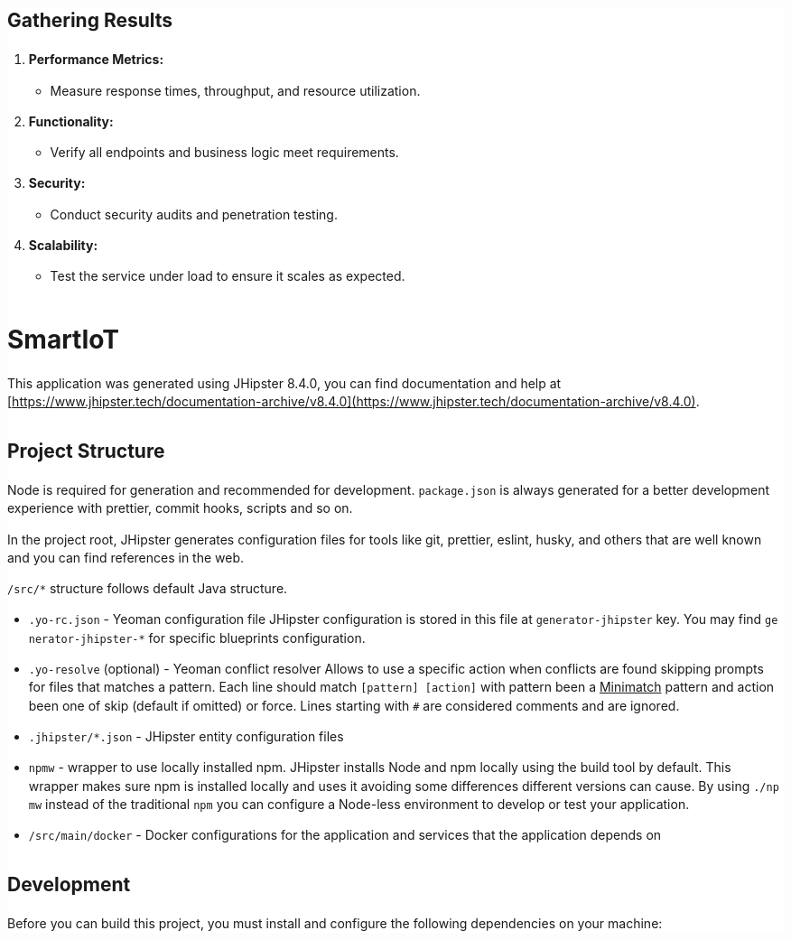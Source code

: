 ## Gathering Results

1. **Performance Metrics:**

   - Measure response times, throughput, and resource utilization.

2. **Functionality:**

   - Verify all endpoints and business logic meet requirements.

3. **Security:**

   - Conduct security audits and penetration testing.

4. **Scalability:**
   - Test the service under load to ensure it scales as expected.

# SmartIoT

This application was generated using JHipster 8.4.0, you can find documentation and help at [https://www.jhipster.tech/documentation-archive/v8.4.0](https://www.jhipster.tech/documentation-archive/v8.4.0).

## Project Structure

Node is required for generation and recommended for development. `package.json` is always generated for a better development experience with prettier, commit hooks, scripts and so on.

In the project root, JHipster generates configuration files for tools like git, prettier, eslint, husky, and others that are well known and you can find references in the web.

`/src/*` structure follows default Java structure.

- `.yo-rc.json` - Yeoman configuration file
  JHipster configuration is stored in this file at `generator-jhipster` key. You may find `generator-jhipster-*` for specific blueprints configuration.
- `.yo-resolve` (optional) - Yeoman conflict resolver
  Allows to use a specific action when conflicts are found skipping prompts for files that matches a pattern. Each line should match `[pattern] [action]` with pattern been a [Minimatch](https://github.com/isaacs/minimatch#minimatch) pattern and action been one of skip (default if omitted) or force. Lines starting with `#` are considered comments and are ignored.
- `.jhipster/*.json` - JHipster entity configuration files

- `npmw` - wrapper to use locally installed npm.
  JHipster installs Node and npm locally using the build tool by default. This wrapper makes sure npm is installed locally and uses it avoiding some differences different versions can cause. By using `./npmw` instead of the traditional `npm` you can configure a Node-less environment to develop or test your application.
- `/src/main/docker` - Docker configurations for the application and services that the application depends on

## Development

Before you can build this project, you must install and configure the following dependencies on your machine:


[JHipster Homepage and latest documentation]: https://www.jhipster.tech
[JHipster 8.4.0 archive]: https://www.jhipster.tech/documentation-archive/v8.4.0
[Using JHipster in development]: https://www.jhipster.tech/documentation-archive/v8.4.0/development/
[Using Docker and Docker-Compose]: https://www.jhipster.tech/documentation-archive/v8.4.0/docker-compose
[Using JHipster in production]: https://www.jhipster.tech/documentation-archive/v8.4.0/production/
[Running tests page]: https://www.jhipster.tech/documentation-archive/v8.4.0/running-tests/
[Code quality page]: https://www.jhipster.tech/documentation-archive/v8.4.0/code-quality/
[Setting up Continuous Integration]: https://www.jhipster.tech/documentation-archive/v8.4.0/setting-up-ci/
[Node.js]: https://nodejs.org/
[NPM]: https://www.npmjs.com/
[Webpack]: https://webpack.github.io/
[BrowserSync]: https://www.browsersync.io/
[Jest]: https://facebook.github.io/jest/
[Leaflet]: https://leafletjs.com/
[DefinitelyTyped]: https://definitelytyped.org/
[Angular CLI]: https://cli.angular.io/